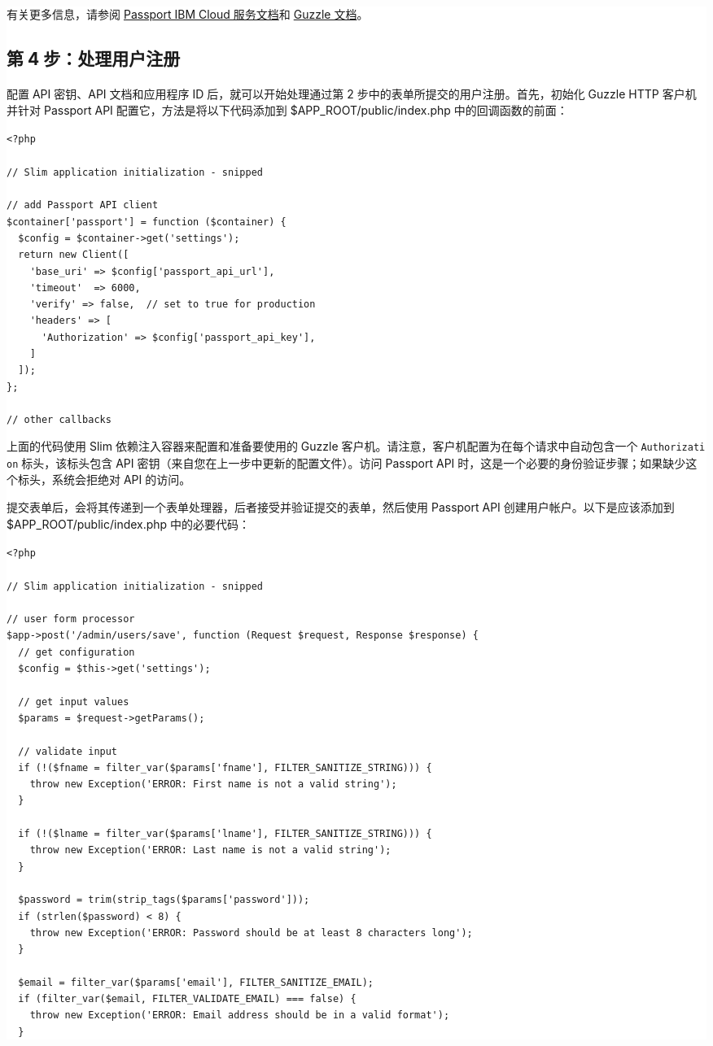 有关更多信息，请参阅 [Passport IBM Cloud 服务文档](https://cloud.ibm.com/docs/services/Inversoft?topic=Inversoft-gettingstarted)和 [Guzzle 文档](http://guzzle.readthedocs.org/)。

## 第 4 步：处理用户注册

配置 API 密钥、API 文档和应用程序 ID 后，就可以开始处理通过第 2 步中的表单所提交的用户注册。首先，初始化 Guzzle HTTP 客户机并针对 Passport API 配置它，方法是将以下代码添加到 $APP_ROOT/public/index.php 中的回调函数的前面：

```
<?php

// Slim application initialization - snipped

// add Passport API client
$container['passport'] = function ($container) {
  $config = $container->get('settings');
  return new Client([
    'base_uri' => $config['passport_api_url'],
    'timeout'  => 6000,
    'verify' => false,  // set to true for production
    'headers' => [
      'Authorization' => $config['passport_api_key'],
    ]
  ]);
};

// other callbacks 
```

上面的代码使用 Slim 依赖注入容器来配置和准备要使用的 Guzzle 客户机。请注意，客户机配置为在每个请求中自动包含一个 `Authorization` 标头，该标头包含 API 密钥（来自您在上一步中更新的配置文件）。访问 Passport API 时，这是一个必要的身份验证步骤；如果缺少这个标头，系统会拒绝对 API 的访问。

提交表单后，会将其传递到一个表单处理器，后者接受并验证提交的表单，然后使用 Passport API 创建用户帐户。以下是应该添加到 $APP_ROOT/public/index.php 中的必要代码：

```
<?php

// Slim application initialization - snipped

// user form processor
$app->post('/admin/users/save', function (Request $request, Response $response) {
  // get configuration
  $config = $this->get('settings');

  // get input values
  $params = $request->getParams();

  // validate input
  if (!($fname = filter_var($params['fname'], FILTER_SANITIZE_STRING))) {
    throw new Exception('ERROR: First name is not a valid string');
  }

  if (!($lname = filter_var($params['lname'], FILTER_SANITIZE_STRING))) {
    throw new Exception('ERROR: Last name is not a valid string');
  }

  $password = trim(strip_tags($params['password']));
  if (strlen($password) < 8) {
    throw new Exception('ERROR: Password should be at least 8 characters long');
  }

  $email = filter_var($params['email'], FILTER_SANITIZE_EMAIL);
  if (filter_var($email, FILTER_VALIDATE_EMAIL) === false) {
    throw new Exception('ERROR: Email address should be in a valid format');
  }
```